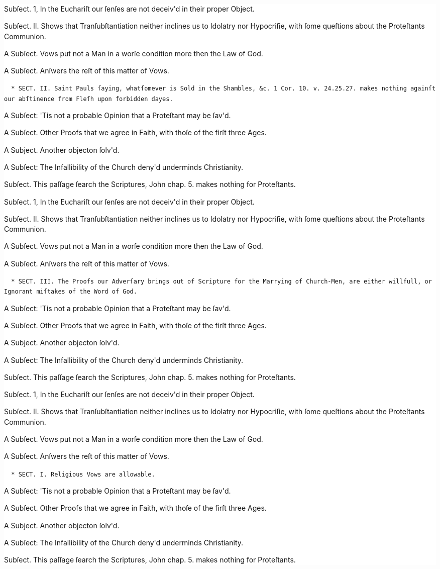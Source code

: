 Subſect. 1, In the Euchariſt our ſenſes are not deceiv'd in their proper Object.

Subſect. II. Shows that Tranſubſtantiation neither inclines us to Idolatry nor Hypocriſie, with ſome queſtions about the Proteſtants Communion.

A Subſect. Vows put not a Man in a worſe condition more then the Law of God.

A Subſect. Anſwers the reſt of this matter of Vows.

      * SECT. II. Saint Pauls ſaying, whatſomever is Sold in the Shambles, &c. 1 Cor. 10. v. 24.25.27. makes nothing againſt our abſtinence from Fleſh upon forbidden dayes.

A Subſect: 'Tis not a probable Opinion that a Proteſtant may be ſav'd.

A Subſect. Other Proofs that we agree in Faith, with thoſe of the firſt three Ages.

A Subject. Another objecton ſolv'd.

A Subſect: The Infallibility of the Church deny'd underminds Christianity.

Subſect. This paſſage ſearch the Scriptures, John chap. 5. makes nothing for Proteſtants.

Subſect. 1, In the Euchariſt our ſenſes are not deceiv'd in their proper Object.

Subſect. II. Shows that Tranſubſtantiation neither inclines us to Idolatry nor Hypocriſie, with ſome queſtions about the Proteſtants Communion.

A Subſect. Vows put not a Man in a worſe condition more then the Law of God.

A Subſect. Anſwers the reſt of this matter of Vows.

      * SECT. III. The Proofs our Adverſary brings out of Scripture for the Marrying of Church-Men, are either willfull, or Ignorant miſtakes of the Word of God.

A Subſect: 'Tis not a probable Opinion that a Proteſtant may be ſav'd.

A Subſect. Other Proofs that we agree in Faith, with thoſe of the firſt three Ages.

A Subject. Another objecton ſolv'd.

A Subſect: The Infallibility of the Church deny'd underminds Christianity.

Subſect. This paſſage ſearch the Scriptures, John chap. 5. makes nothing for Proteſtants.

Subſect. 1, In the Euchariſt our ſenſes are not deceiv'd in their proper Object.

Subſect. II. Shows that Tranſubſtantiation neither inclines us to Idolatry nor Hypocriſie, with ſome queſtions about the Proteſtants Communion.

A Subſect. Vows put not a Man in a worſe condition more then the Law of God.

A Subſect. Anſwers the reſt of this matter of Vows.

      * SECT. I. Religious Vows are allowable.

A Subſect: 'Tis not a probable Opinion that a Proteſtant may be ſav'd.

A Subſect. Other Proofs that we agree in Faith, with thoſe of the firſt three Ages.

A Subject. Another objecton ſolv'd.

A Subſect: The Infallibility of the Church deny'd underminds Christianity.

Subſect. This paſſage ſearch the Scriptures, John chap. 5. makes nothing for Proteſtants.

